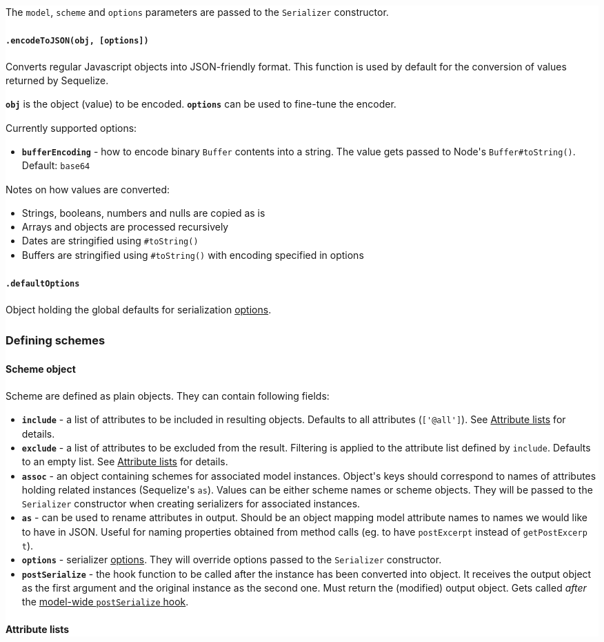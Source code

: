 The `model`, `scheme` and `options` parameters are passed to the `Serializer` constructor.

<a id="serializer-encode-to-json"></a>
#### `.encodeToJSON(obj, [options])`

Converts regular Javascript objects into JSON-friendly format. This function is used by default for the conversion of values returned by Sequelize.

**`obj`** is the object (value) to be encoded. **`options`** can be used to fine-tune the encoder.

Currently supported options:

* **`bufferEncoding`** - how to encode binary `Buffer` contents into a string. The value gets passed to Node's `Buffer#toString()`. Default: `base64`

Notes on how values are converted:

* Strings, booleans, numbers and nulls are copied as is
* Arrays and objects are processed recursively
* Dates are stringified using `#toString()`
* Buffers are stringified using `#toString()` with encoding specified in options

<a id="serializer-default-options"></a>
#### `.defaultOptions`

Object holding the global defaults for serialization [options](#options).

<a id="schemes"></a>
### Defining schemes

#### Scheme object

Scheme are defined as plain objects. They can contain following fields:

* **`include`** - a list of attributes to be included in resulting objects. Defaults to all attributes (`['@all']`). See [Attribute lists](#attribute-lists) for details.
* **`exclude`** - a list of attributes to be excluded from the result. Filtering is applied to the attribute list defined by `include`. Defaults to an empty list. See [Attribute lists](#attribute-lists) for details.
* **`assoc`** - an object containing schemes for associated model instances. Object's keys should correspond to names of attributes holding related instances (Sequelize's `as`). Values can be either scheme names or scheme objects. They will be passed to the `Serializer` constructor when creating serializers for associated instances.
* **`as`** - can be used to rename attributes in output. Should be an object mapping model attribute names to names we would like to have in JSON. Useful for naming properties obtained from method calls (eg. to have `postExcerpt` instead of `getPostExcerpt`).
* **`options`** - serializer [options](#options). They will override options passed to the `Serializer` constructor.
* **`postSerialize`** - the hook function to be called after the instance has been converted into object. It receives the output object as the first argument and the original instance as the second one. Must return the (modified) output object. Gets called *after* the [model-wide `postSerialize` hook](#schemes-inside-models).

#### Attribute lists
